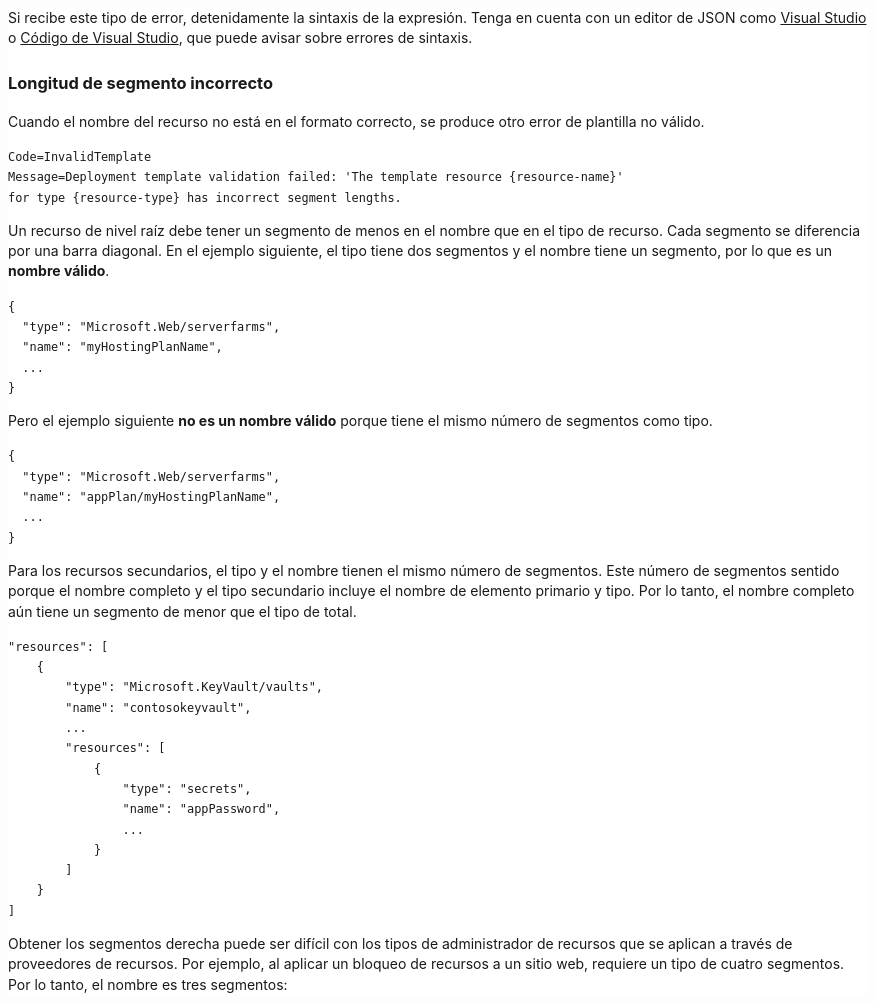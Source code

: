 Si recibe este tipo de error, detenidamente la sintaxis de la expresión. Tenga en cuenta con un editor de JSON como [Visual Studio](vs-azure-tools-resource-groups-deployment-projects-create-deploy.md) o [Código de Visual Studio](resource-manager-vs-code.md), que puede avisar sobre errores de sintaxis. 

### <a name="incorrect-segment-lengths"></a>Longitud de segmento incorrecto

Cuando el nombre del recurso no está en el formato correcto, se produce otro error de plantilla no válido.

    Code=InvalidTemplate
    Message=Deployment template validation failed: 'The template resource {resource-name}' 
    for type {resource-type} has incorrect segment lengths.

Un recurso de nivel raíz debe tener un segmento de menos en el nombre que en el tipo de recurso. Cada segmento se diferencia por una barra diagonal. En el ejemplo siguiente, el tipo tiene dos segmentos y el nombre tiene un segmento, por lo que es un **nombre válido**.

    {
      "type": "Microsoft.Web/serverfarms",
      "name": "myHostingPlanName",
      ...
    }

Pero el ejemplo siguiente **no es un nombre válido** porque tiene el mismo número de segmentos como tipo.

    {
      "type": "Microsoft.Web/serverfarms",
      "name": "appPlan/myHostingPlanName",
      ...
    }

Para los recursos secundarios, el tipo y el nombre tienen el mismo número de segmentos. Este número de segmentos sentido porque el nombre completo y el tipo secundario incluye el nombre de elemento primario y tipo. Por lo tanto, el nombre completo aún tiene un segmento de menor que el tipo de total. 

    "resources": [
        {
            "type": "Microsoft.KeyVault/vaults",
            "name": "contosokeyvault",
            ...
            "resources": [
                {
                    "type": "secrets",
                    "name": "appPassword",
                    ...
                }
            ]
        }
    ]

Obtener los segmentos derecha puede ser difícil con los tipos de administrador de recursos que se aplican a través de proveedores de recursos. Por ejemplo, al aplicar un bloqueo de recursos a un sitio web, requiere un tipo de cuatro segmentos. Por lo tanto, el nombre es tres segmentos:

